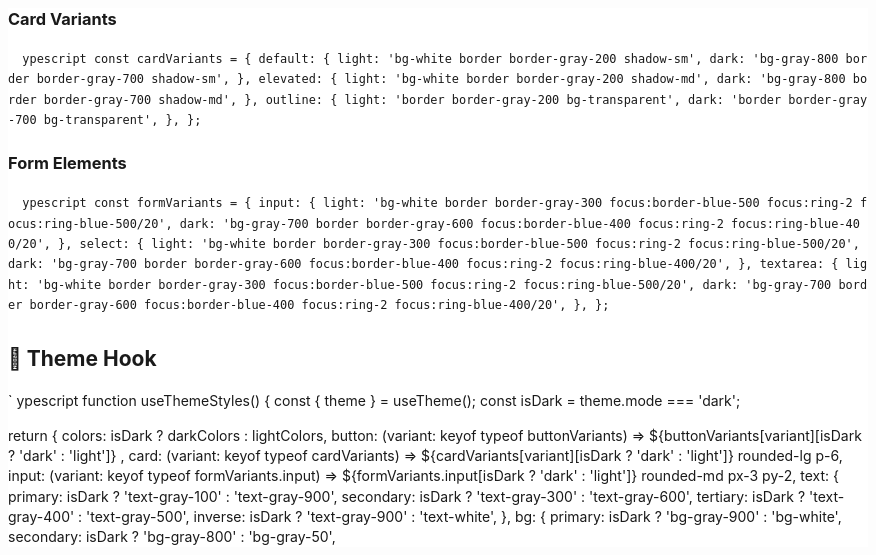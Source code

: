 ### Card Variants
`	ypescript
const cardVariants = {
  default: {
    light: 'bg-white border border-gray-200 shadow-sm',
    dark: 'bg-gray-800 border border-gray-700 shadow-sm',
  },
  elevated: {
    light: 'bg-white border border-gray-200 shadow-md',
    dark: 'bg-gray-800 border border-gray-700 shadow-md',
  },
  outline: {
    light: 'border border-gray-200 bg-transparent',
    dark: 'border border-gray-700 bg-transparent',
  },
};
`

### Form Elements
`	ypescript
const formVariants = {
  input: {
    light: 'bg-white border border-gray-300 focus:border-blue-500 focus:ring-2 focus:ring-blue-500/20',
    dark: 'bg-gray-700 border border-gray-600 focus:border-blue-400 focus:ring-2 focus:ring-blue-400/20',
  },
  select: {
    light: 'bg-white border border-gray-300 focus:border-blue-500 focus:ring-2 focus:ring-blue-500/20',
    dark: 'bg-gray-700 border border-gray-600 focus:border-blue-400 focus:ring-2 focus:ring-blue-400/20',
  },
  textarea: {
    light: 'bg-white border border-gray-300 focus:border-blue-500 focus:ring-2 focus:ring-blue-500/20',
    dark: 'bg-gray-700 border border-gray-600 focus:border-blue-400 focus:ring-2 focus:ring-blue-400/20',
  },
};
`

## 🎯 Theme Hook

`	ypescript
function useThemeStyles() {
  const { theme } = useTheme();
  const isDark = theme.mode === 'dark';
  
  return {
    colors: isDark ? darkColors : lightColors,
    button: (variant: keyof typeof buttonVariants) => 
      ${buttonVariants[variant][isDark ? 'dark' : 'light']} ,
    card: (variant: keyof typeof cardVariants) => 
      ${cardVariants[variant][isDark ? 'dark' : 'light']} rounded-lg p-6,
    input: (variant: keyof typeof formVariants.input) => 
      ${formVariants.input[isDark ? 'dark' : 'light']} rounded-md px-3 py-2,
    text: {
      primary: isDark ? 'text-gray-100' : 'text-gray-900',
      secondary: isDark ? 'text-gray-300' : 'text-gray-600',
      tertiary: isDark ? 'text-gray-400' : 'text-gray-500',
      inverse: isDark ? 'text-gray-900' : 'text-white',
    },
    bg: {
      primary: isDark ? 'bg-gray-900' : 'bg-white',
      secondary: isDark ? 'bg-gray-800' : 'bg-gray-50',